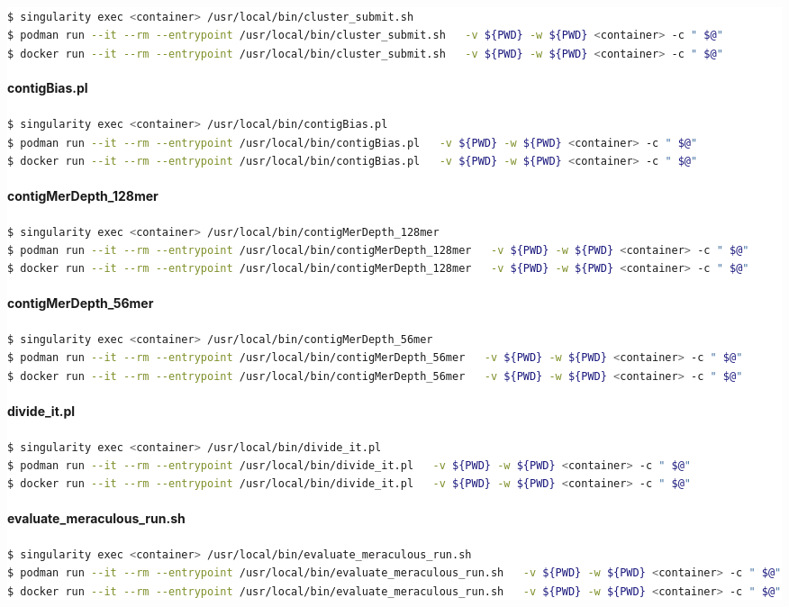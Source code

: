 ```bash
$ singularity exec <container> /usr/local/bin/cluster_submit.sh
$ podman run --it --rm --entrypoint /usr/local/bin/cluster_submit.sh   -v ${PWD} -w ${PWD} <container> -c " $@"
$ docker run --it --rm --entrypoint /usr/local/bin/cluster_submit.sh   -v ${PWD} -w ${PWD} <container> -c " $@"
```


#### contigBias.pl

```bash
$ singularity exec <container> /usr/local/bin/contigBias.pl
$ podman run --it --rm --entrypoint /usr/local/bin/contigBias.pl   -v ${PWD} -w ${PWD} <container> -c " $@"
$ docker run --it --rm --entrypoint /usr/local/bin/contigBias.pl   -v ${PWD} -w ${PWD} <container> -c " $@"
```


#### contigMerDepth_128mer

```bash
$ singularity exec <container> /usr/local/bin/contigMerDepth_128mer
$ podman run --it --rm --entrypoint /usr/local/bin/contigMerDepth_128mer   -v ${PWD} -w ${PWD} <container> -c " $@"
$ docker run --it --rm --entrypoint /usr/local/bin/contigMerDepth_128mer   -v ${PWD} -w ${PWD} <container> -c " $@"
```


#### contigMerDepth_56mer

```bash
$ singularity exec <container> /usr/local/bin/contigMerDepth_56mer
$ podman run --it --rm --entrypoint /usr/local/bin/contigMerDepth_56mer   -v ${PWD} -w ${PWD} <container> -c " $@"
$ docker run --it --rm --entrypoint /usr/local/bin/contigMerDepth_56mer   -v ${PWD} -w ${PWD} <container> -c " $@"
```


#### divide_it.pl

```bash
$ singularity exec <container> /usr/local/bin/divide_it.pl
$ podman run --it --rm --entrypoint /usr/local/bin/divide_it.pl   -v ${PWD} -w ${PWD} <container> -c " $@"
$ docker run --it --rm --entrypoint /usr/local/bin/divide_it.pl   -v ${PWD} -w ${PWD} <container> -c " $@"
```


#### evaluate_meraculous_run.sh

```bash
$ singularity exec <container> /usr/local/bin/evaluate_meraculous_run.sh
$ podman run --it --rm --entrypoint /usr/local/bin/evaluate_meraculous_run.sh   -v ${PWD} -w ${PWD} <container> -c " $@"
$ docker run --it --rm --entrypoint /usr/local/bin/evaluate_meraculous_run.sh   -v ${PWD} -w ${PWD} <container> -c " $@"
```
